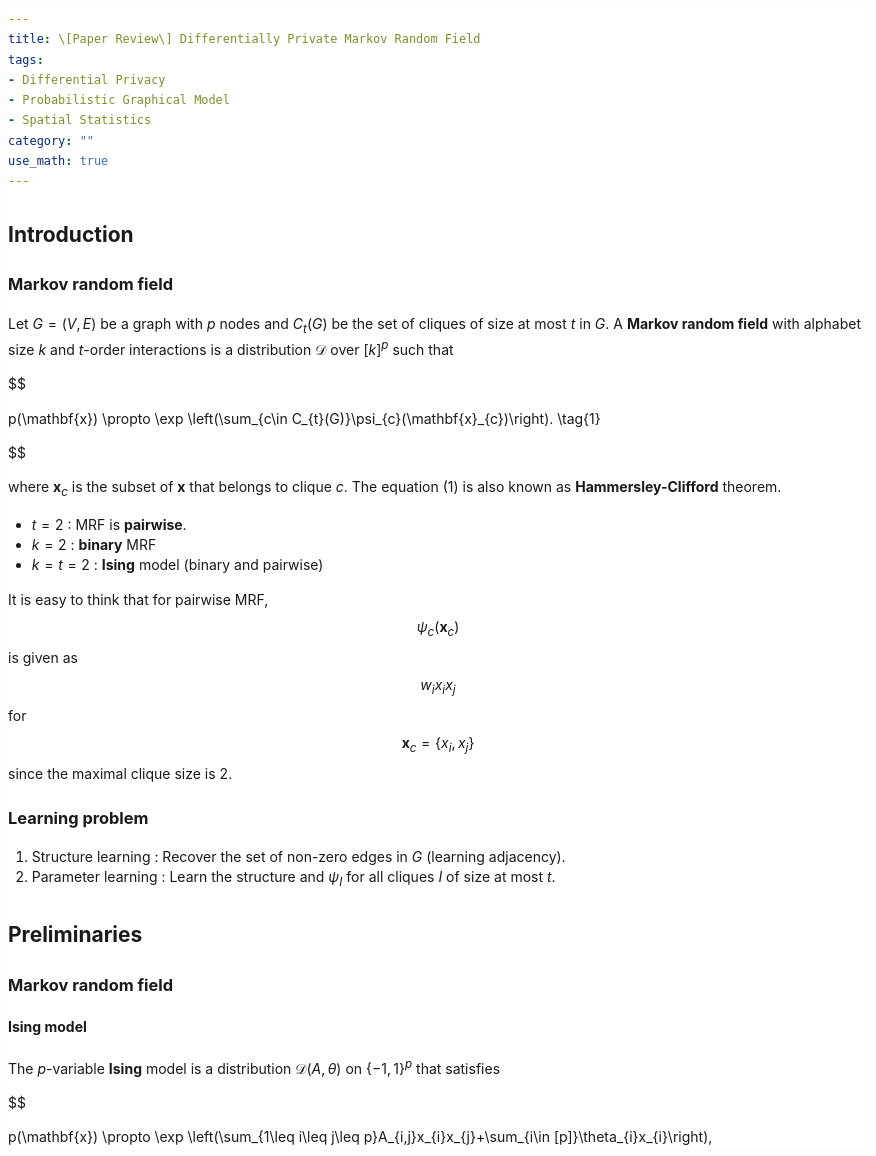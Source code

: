 ```yaml
---
title: \[Paper Review\] Differentially Private Markov Random Field
tags: 
- Differential Privacy
- Probabilistic Graphical Model
- Spatial Statistics
category: ""
use_math: true
---
```


## Introduction

### Markov random field
Let $G=(V,E)$ be a graph with $p$ nodes and $C_{t}(G)$ be the set of cliques of size at most $t$ in $G$. A **Markov random field** with alphabet size $k$ and $t$-order interactions is a distribution $\mathcal{D}$ over $[k]^{p}$ such that 

$$

p(\mathbf{x}) \propto \exp \left(\sum_{c\in C_{t}(G)}\psi_{c}(\mathbf{x}_{c})\right). \tag{1}


$$

where $\mathbf{x}_{c}$ is the subset of $\mathbf{x}$ that belongs to clique $c$. The equation $(1)$ is also known as **Hammersley-Clifford** theorem.

- $t=2$ : MRF is **pairwise**.
- $k=2$ : **binary** MRF
- $k=t=2$ : **Ising** model (binary and pairwise)

It is easy to think that for pairwise MRF, $$\psi_{c}(\mathbf{x}_{c})$$ is given as $$w_{i}x_{i}x_{j}$$ for $$\mathbf{x}_{c}=\{x_{i},x_{j}\}$$ since the maximal clique size is $2$.

### Learning problem

1. Structure learning : Recover the set of non-zero edges in $G$ (learning adjacency).
2. Parameter learning : Learn the structure and $\psi_{I}$ for all cliques $I$ of size at most $t$.

## Preliminaries

### Markov random field
#### Ising model

The $p$-variable **Ising** model is a distribution $\mathcal{D}(A,\theta)$ on $\{-1,1\}^{p}$ that satisfies


$$

p(\mathbf{x}) \propto \exp \left(\sum_{1\leq i\leq j\leq p}A_{i,j}x_{i}x_{j}+\sum_{i\in [p]}\theta_{i}x_{i}\right),

